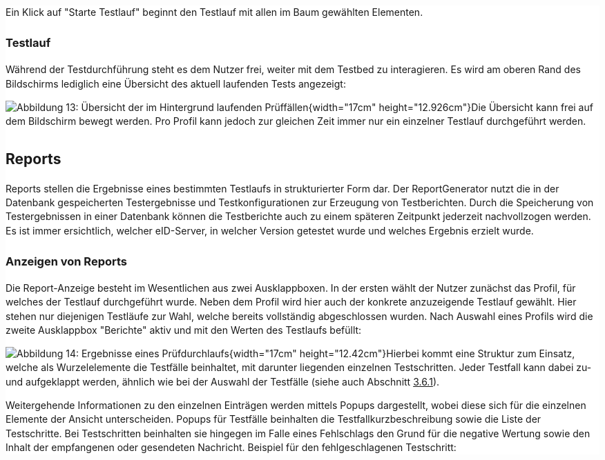 Ein Klick auf \"Starte Testlauf\" beginnt den Testlauf mit allen im Baum
gewählten Elementen.

### Testlauf

Während der Testdurchführung steht es dem Nutzer frei, weiter mit dem
Testbed zu interagieren. Es wird am oberen Rand des Bildschirms
lediglich eine Übersicht des aktuell laufenden Tests angezeigt:

![Abbildung 13: Übersicht der im Hintergrund laufenden
Prüffällen](./Pictures/1000000000000516000003DE144B0AC1CBC2672E.png "fig:"){width="17cm"
height="12.926cm"}Die Übersicht kann frei auf dem Bildschirm bewegt
werden. Pro Profil kann jedoch zur gleichen Zeit immer nur ein einzelner
Testlauf durchgeführt werden.

Reports
---------------------

Reports stellen die Ergebnisse eines bestimmten Testlaufs in
strukturierter Form dar. Der ReportGenerator nutzt die in der Datenbank
gespeicherten Testergebnisse und Testkonfigurationen zur Erzeugung von
Testberichten. Durch die Speicherung von Testergebnissen in einer
Datenbank können die Testberichte auch zu einem späteren Zeitpunkt
jederzeit nachvollzogen werden. Es ist immer ersichtlich, welcher
eID-Server, in welcher Version getestet wurde und welches Ergebnis
erzielt wurde.

### Anzeigen von Reports

Die Report-Anzeige besteht im Wesentlichen aus zwei Ausklappboxen. In
der ersten wählt der Nutzer zunächst das Profil, für welches der
Testlauf durchgeführt wurde. Neben dem Profil wird hier auch der
konkrete anzuzeigende Testlauf gewählt. Hier stehen nur diejenigen
Testläufe zur Wahl, welche bereits vollständig abgeschlossen wurden.
Nach Auswahl eines Profils wird die zweite Ausklappbox \"Berichte\"
aktiv und mit den Werten des Testlaufs befüllt:

![Abbildung 14: Ergebnisse eines
Prüfdurchlaufs](./Pictures/1000000000000547000003DBB2F8962AF1E5C17C.png "fig:"){width="17cm"
height="12.42cm"}Hierbei kommt eine Struktur zum Einsatz, welche als
Wurzelelemente die Testfälle beinhaltet, mit darunter liegenden
einzelnen Testschritten. Jeder Testfall kann dabei zu- und aufgeklappt
werden, ähnlich wie bei der Auswahl der Testfälle (siehe auch Abschnitt
[3.6.1](#anchor-23)).

Weitergehende Informationen zu den einzelnen Einträgen werden mittels
Popups dargestellt, wobei diese sich für die einzelnen Elemente der
Ansicht unterscheiden. Popups für Testfälle beinhalten die
Testfallkurzbeschreibung sowie die Liste der Testschritte. Bei
Testschritten beinhalten sie hingegen im Falle eines Fehlschlags den
Grund für die negative Wertung sowie den Inhalt der empfangenen oder
gesendeten Nachricht. Beispiel für den fehlgeschlagenen Testschritt:
